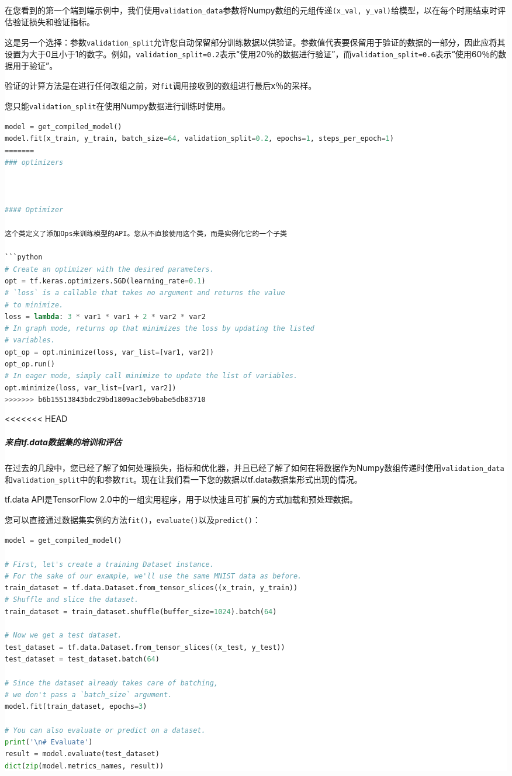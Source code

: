 在您看到的第一个端到端示例中，我们使用`validation_data`参数将Numpy数组的元组传递`(x_val, y_val)`给模型，以在每个时期结束时评估验证损失和验证指标。

这是另一个选择：参数`validation_split`允许您自动保留部分训练数据以供验证。参数值代表要保留用于验证的数据的一部分，因此应将其设置为大于0且小于1的数字。例如，`validation_split=0.2`表示“使用20％的数据进行验证”，而`validation_split=0.6`表示“使用60％的数据用于验证”。

验证的计算方法是在进行任何改组之前，对`fit`调用接收到的数组进行最后x％的采样。

您只能`validation_split`在使用Numpy数据进行训练时使用。

```python
model = get_compiled_model()
model.fit(x_train, y_train, batch_size=64, validation_split=0.2, epochs=1, steps_per_epoch=1)
=======
### optimizers



#### Optimizer

这个类定义了添加Ops来训练模型的API。您从不直接使用这个类，而是实例化它的一个子类

```python
# Create an optimizer with the desired parameters.
opt = tf.keras.optimizers.SGD(learning_rate=0.1)
# `loss` is a callable that takes no argument and returns the value
# to minimize.
loss = lambda: 3 * var1 * var1 + 2 * var2 * var2
# In graph mode, returns op that minimizes the loss by updating the listed
# variables.
opt_op = opt.minimize(loss, var_list=[var1, var2])
opt_op.run()
# In eager mode, simply call minimize to update the list of variables.
opt.minimize(loss, var_list=[var1, var2])
>>>>>>> b6b15513843bdc29bd1809ac3eb9babe5db83710
```



<<<<<<< HEAD
##### 来自tf.data数据集的培训和评估

在过去的几段中，您已经了解了如何处理损失，指标和优化器，并且已经了解了如何在将数据作为Numpy数组传递时使用`validation_data`和`validation_split`中的和参数`fit`。现在让我们看一下您的数据以tf.data数据集形式出现的情况。

tf.data API是TensorFlow 2.0中的一组实用程序，用于以快速且可扩展的方式加载和预处理数据。

您可以直接通过数据集实例的方法`fit()`，`evaluate()`以及`predict()`：

```python
model = get_compiled_model()

# First, let's create a training Dataset instance.
# For the sake of our example, we'll use the same MNIST data as before.
train_dataset = tf.data.Dataset.from_tensor_slices((x_train, y_train))
# Shuffle and slice the dataset.
train_dataset = train_dataset.shuffle(buffer_size=1024).batch(64)

# Now we get a test dataset.
test_dataset = tf.data.Dataset.from_tensor_slices((x_test, y_test))
test_dataset = test_dataset.batch(64)

# Since the dataset already takes care of batching,
# we don't pass a `batch_size` argument.
model.fit(train_dataset, epochs=3)

# You can also evaluate or predict on a dataset.
print('\n# Evaluate')
result = model.evaluate(test_dataset)
dict(zip(model.metrics_names, result))
```